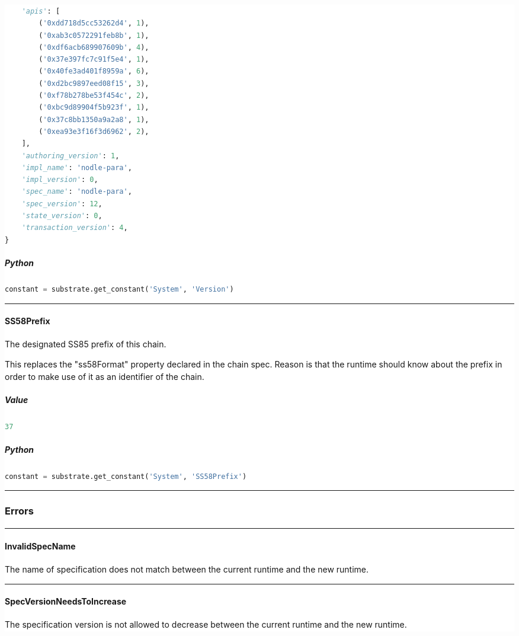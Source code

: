 ```python
    'apis': [
        ('0xdd718d5cc53262d4', 1),
        ('0xab3c0572291feb8b', 1),
        ('0xdf6acb689907609b', 4),
        ('0x37e397fc7c91f5e4', 1),
        ('0x40fe3ad401f8959a', 6),
        ('0xd2bc9897eed08f15', 3),
        ('0xf78b278be53f454c', 2),
        ('0xbc9d89904f5b923f', 1),
        ('0x37c8bb1350a9a2a8', 1),
        ('0xea93e3f16f3d6962', 2),
    ],
    'authoring_version': 1,
    'impl_name': 'nodle-para',
    'impl_version': 0,
    'spec_name': 'nodle-para',
    'spec_version': 12,
    'state_version': 0,
    'transaction_version': 4,
}
```
##### Python
```python
constant = substrate.get_constant('System', 'Version')
```
---------
#### SS58Prefix
 The designated SS85 prefix of this chain.

 This replaces the &quot;ss58Format&quot; property declared in the chain spec. Reason is
 that the runtime should know about the prefix in order to make use of it as
 an identifier of the chain.
##### Value
```python
37
```
##### Python
```python
constant = substrate.get_constant('System', 'SS58Prefix')
```
---------
### Errors
---------
#### InvalidSpecName
The name of specification does not match between the current runtime
and the new runtime.

---------
#### SpecVersionNeedsToIncrease
The specification version is not allowed to decrease between the current runtime
and the new runtime.
